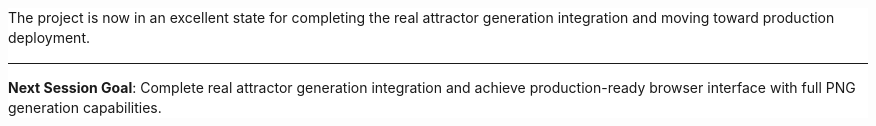 The project is now in an excellent state for completing the real attractor generation integration and moving toward production deployment.

---

**Next Session Goal**: Complete real attractor generation integration and achieve production-ready browser interface with full PNG generation capabilities.
